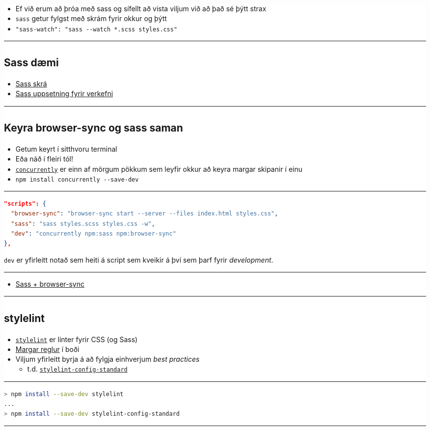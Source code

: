 * Ef við erum að þróa með sass og sífellt að vista viljum við að það sé þýtt strax
* `sass` getur fylgst með skrám fyrir okkur og þýtt
* `"sass-watch": "sass --watch *.scss styles.css"`

***

## Sass dæmi

* [Sass skrá](daemi/3.sass-stylelint/01.basic)
* [Sass uppsetning fyrir verkefni](daemi/3.sass-stylelint/02.sass)

---

## Keyra browser-sync og sass saman

* Getum keyrt í sitthvoru terminal
* Eða náð í fleiri tól!
* [`concurrently`](https://github.com/kimmobrunfeldt/concurrently) er einn af mörgum pökkum sem leyfir okkur að keyra margar skipanir í einu
* `npm install concurrently --save-dev`

***

```json
"scripts": {
  "browser-sync": "browser-sync start --server --files index.html styles.css",
  "sass": "sass styles.scss styles.css -w",
  "dev": "concurrently npm:sass npm:browser-sync"
},
```

`dev` er yfirleitt notað sem heiti á script sem kveikir á því sem þarf fyrir _development_.

***

* [Sass + browser-sync](daemi/3.sass-stylelint/03.sass-browser-sync)

---

## stylelint

* [`stylelint`](https://github.com/stylelint/stylelint) er linter fyrir CSS (og Sass)
* [Margar reglur](https://stylelint.io/user-guide/rules/list) í boði
* Viljum yfirleitt byrja á að fylgja einhverjum _best practices_
  * t.d. [`stylelint-config-standard`](https://github.com/stylelint/stylelint-config-standard)

***

```bash
> npm install --save-dev stylelint
...
> npm install --save-dev stylelint-config-standard
```

***
